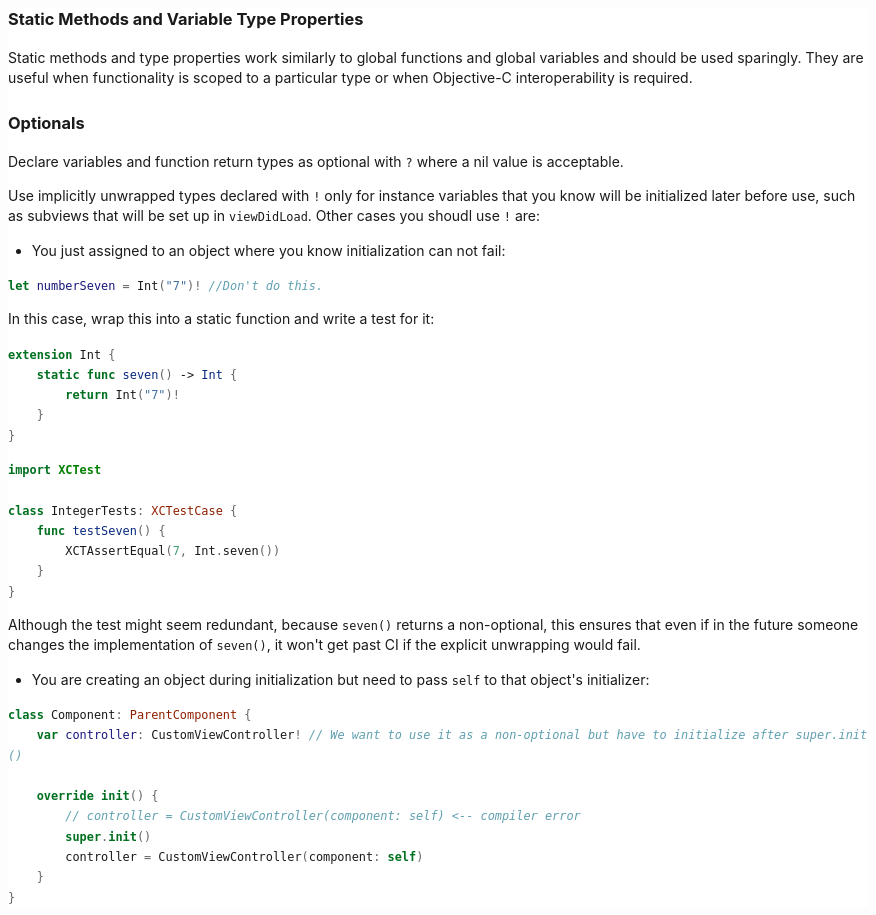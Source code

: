 ### Static Methods and Variable Type Properties

Static methods and type properties work similarly to global functions and global variables and should be used sparingly. They are useful when functionality is scoped to a particular type or when Objective-C interoperability is required.

### Optionals

Declare variables and function return types as optional with `?` where a nil value is acceptable.

Use implicitly unwrapped types declared with `!` only for instance variables that you know will be initialized later before use, such as subviews that will be set up in `viewDidLoad`. Other cases you shoudl use `!` are:

- You just assigned to an object where you know initialization can not fail:

```swift
let numberSeven = Int("7")! //Don't do this.
```

In this case, wrap this into a static function and write a test for it:

```swift
extension Int {
    static func seven() -> Int {
        return Int("7")!
    }
}
```

```swift
import XCTest

class IntegerTests: XCTestCase {
    func testSeven() {
        XCTAssertEqual(7, Int.seven())
    }
}
```

Although the test might seem redundant, because `seven()` returns a non-optional, this ensures that even if in the future someone changes the implementation of `seven()`, it won't get past CI if the explicit unwrapping would fail.

- You are creating an object during initialization but need to pass `self` to that object's initializer:

```swift
class Component: ParentComponent {
    var controller: CustomViewController! // We want to use it as a non-optional but have to initialize after super.init()

    override init() {
        // controller = CustomViewController(component: self) <-- compiler error
        super.init()
        controller = CustomViewController(component: self)
    }
}
```
